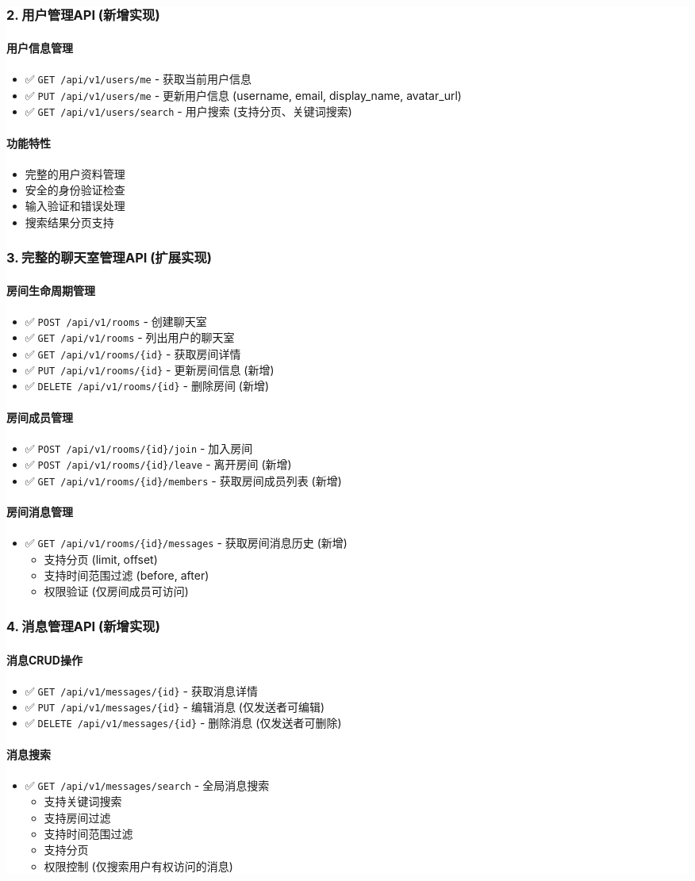 ### 2. 用户管理API (新增实现)

#### 用户信息管理

- ✅ `GET /api/v1/users/me` - 获取当前用户信息
- ✅ `PUT /api/v1/users/me` - 更新用户信息 (username, email, display_name, avatar_url)
- ✅ `GET /api/v1/users/search` - 用户搜索 (支持分页、关键词搜索)

#### 功能特性

- 完整的用户资料管理
- 安全的身份验证检查
- 输入验证和错误处理
- 搜索结果分页支持

### 3. 完整的聊天室管理API (扩展实现)

#### 房间生命周期管理

- ✅ `POST /api/v1/rooms` - 创建聊天室
- ✅ `GET /api/v1/rooms` - 列出用户的聊天室
- ✅ `GET /api/v1/rooms/{id}` - 获取房间详情
- ✅ `PUT /api/v1/rooms/{id}` - 更新房间信息 (新增)
- ✅ `DELETE /api/v1/rooms/{id}` - 删除房间 (新增)

#### 房间成员管理

- ✅ `POST /api/v1/rooms/{id}/join` - 加入房间
- ✅ `POST /api/v1/rooms/{id}/leave` - 离开房间 (新增)
- ✅ `GET /api/v1/rooms/{id}/members` - 获取房间成员列表 (新增)

#### 房间消息管理

- ✅ `GET /api/v1/rooms/{id}/messages` - 获取房间消息历史 (新增)
  - 支持分页 (limit, offset)
  - 支持时间范围过滤 (before, after)
  - 权限验证 (仅房间成员可访问)

### 4. 消息管理API (新增实现)

#### 消息CRUD操作

- ✅ `GET /api/v1/messages/{id}` - 获取消息详情
- ✅ `PUT /api/v1/messages/{id}` - 编辑消息 (仅发送者可编辑)
- ✅ `DELETE /api/v1/messages/{id}` - 删除消息 (仅发送者可删除)

#### 消息搜索

- ✅ `GET /api/v1/messages/search` - 全局消息搜索
  - 支持关键词搜索
  - 支持房间过滤
  - 支持时间范围过滤
  - 支持分页
  - 权限控制 (仅搜索用户有权访问的消息)

